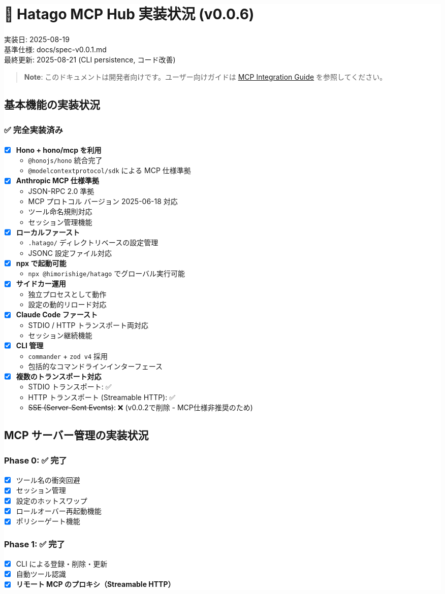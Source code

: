 # 🏮 Hatago MCP Hub 実装状況 (v0.0.6)

実装日: 2025-08-19  
基準仕様: docs/spec-v0.0.1.md  
最終更新: 2025-08-21 (CLI persistence, コード改善)

> **Note**: このドキュメントは開発者向けです。ユーザー向けガイドは [MCP Integration Guide](./mcp-integration.md) を参照してください。

## 基本機能の実装状況

### ✅ 完全実装済み

- [x] **Hono + hono/mcp を利用**
  - `@honojs/hono` 統合完了
  - `@modelcontextprotocol/sdk` による MCP 仕様準拠
- [x] **Anthropic MCP 仕様準拠**
  - JSON-RPC 2.0 準拠
  - MCP プロトコル バージョン 2025-06-18 対応
  - ツール命名規則対応
  - セッション管理機能
- [x] **ローカルファースト**
  - `.hatago/` ディレクトリベースの設定管理
  - JSONC 設定ファイル対応
- [x] **npx で起動可能**
  - `npx @himorishige/hatago` でグローバル実行可能
- [x] **サイドカー運用**
  - 独立プロセスとして動作
  - 設定の動的リロード対応
- [x] **Claude Code ファースト**
  - STDIO / HTTP トランスポート両対応
  - セッション継続機能
- [x] **CLI 管理**
  - `commander` + `zod v4` 採用
  - 包括的なコマンドラインインターフェース
- [x] **複数のトランスポート対応**
  - STDIO トランスポート: ✅
  - HTTP トランスポート (Streamable HTTP): ✅
  - ~~SSE (Server-Sent Events)~~: ❌ (v0.0.2で削除 - MCP仕様非推奨のため)

## MCP サーバー管理の実装状況

### Phase 0: ✅ 完了
- [x] ツール名の衝突回避
- [x] セッション管理
- [x] 設定のホットスワップ
- [x] ロールオーバー再起動機能
- [x] ポリシーゲート機能

### Phase 1: ✅ 完了
- [x] CLI による登録・削除・更新
- [x] 自動ツール認識
- [x] **リモート MCP のプロキシ（Streamable HTTP）**
